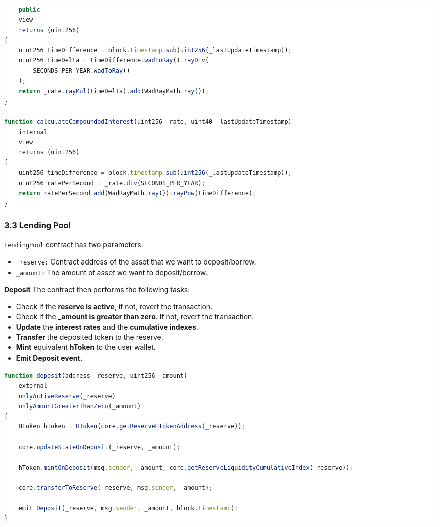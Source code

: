 ```js
    public
    view
    returns (uint256)
{
    uint256 timeDifference = block.timestamp.sub(uint256(_lastUpdateTimestamp));
    uint256 timeDelta = timeDifference.wadToRay().rayDiv(
        SECONDS_PER_YEAR.wadToRay()
    );
    return _rate.rayMul(timeDelta).add(WadRayMath.ray());
}

function calculateCompoundedInterest(uint256 _rate, uint40 _lastUpdateTimestamp)
    internal 
    view 
    returns (uint256) 
{
	uint256 timeDifference = block.timestamp.sub(uint256(_lastUpdateTimestamp));
	uint256 ratePerSecond = _rate.div(SECONDS_PER_YEAR);
	return ratePerSecond.add(WadRayMath.ray()).rayPow(timeDifference);
}
```

### 3.3 Lending Pool
`LendingPool` contract has two parameters:
- `_reserve:` Contract address of the asset that we want to deposit/borrow.
- `_amount:` The amount of asset we want to deposit/borrow.


**Deposit**
The contract then performs the following tasks:
- Check if the **reserve is active**, if not, revert the transaction.
- Check if the **_amount is greater than zero**. If not, revert the transaction.
- **Update** the **interest rates** and the **cumulative indexes**.
- **Transfer** the deposited token to the reserve.
- **Mint** equivalent **hToken** to the user wallet.
- **Emit Deposit event.**

```js
function deposit(address _reserve, uint256 _amount)
    external
    onlyActiveReserve(_reserve)
    onlyAmountGreaterThanZero(_amount)
{
    HToken hToken = HToken(core.getReserveHTokenAddress(_reserve));

    core.updateStateOnDeposit(_reserve, _amount);

    hToken.mintOnDeposit(msg.sender, _amount, core.getReserveLiquidityCumulativeIndex(_reserve));

    core.transferToReserve(_reserve, msg.sender, _amount);

    emit Deposit(_reserve, msg.sender, _amount, block.timestamp);
}
```
